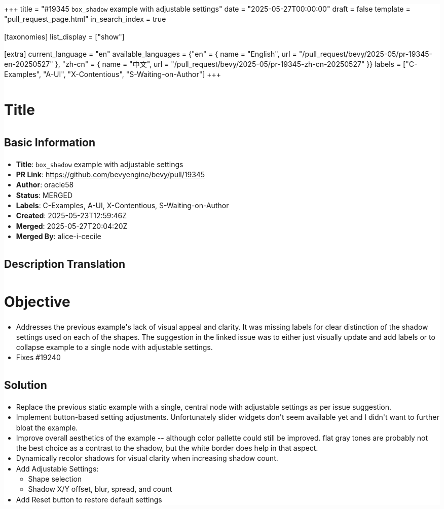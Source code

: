 +++
title = "#19345 `box_shadow` example with adjustable settings"
date = "2025-05-27T00:00:00"
draft = false
template = "pull_request_page.html"
in_search_index = true

[taxonomies]
list_display = ["show"]

[extra]
current_language = "en"
available_languages = {"en" = { name = "English", url = "/pull_request/bevy/2025-05/pr-19345-en-20250527" }, "zh-cn" = { name = "中文", url = "/pull_request/bevy/2025-05/pr-19345-zh-cn-20250527" }}
labels = ["C-Examples", "A-UI", "X-Contentious", "S-Waiting-on-Author"]
+++

# Title

## Basic Information
- **Title**: `box_shadow` example with adjustable settings
- **PR Link**: https://github.com/bevyengine/bevy/pull/19345
- **Author**: oracle58
- **Status**: MERGED
- **Labels**: C-Examples, A-UI, X-Contentious, S-Waiting-on-Author
- **Created**: 2025-05-23T12:59:46Z
- **Merged**: 2025-05-27T20:04:20Z
- **Merged By**: alice-i-cecile

## Description Translation
# Objective

- Addresses the previous example's lack of visual appeal and clarity. It was missing labels for clear distinction of the shadow settings used on each of the shapes. The suggestion in the linked issue was to either just visually update and add labels or to collapse example to a single node with adjustable settings. 
- Fixes #19240

## Solution

- Replace the previous static example with a single, central node with adjustable settings as per issue suggestion.
- Implement button-based setting adjustments. Unfortunately slider widgets don't seem available yet and I didn't want to further bloat the example.
- Improve overall aesthetics of the example -- although color pallette could still be improved. flat gray tones are probably not the best choice as a contrast to the shadow, but the white border does help in that aspect. 
- Dynamically recolor shadows for visual clarity when increasing shadow count.
- Add Adjustable Settings:
    - Shape selection
    - Shadow X/Y offset, blur, spread, and count
- Add Reset button to restore default settings
